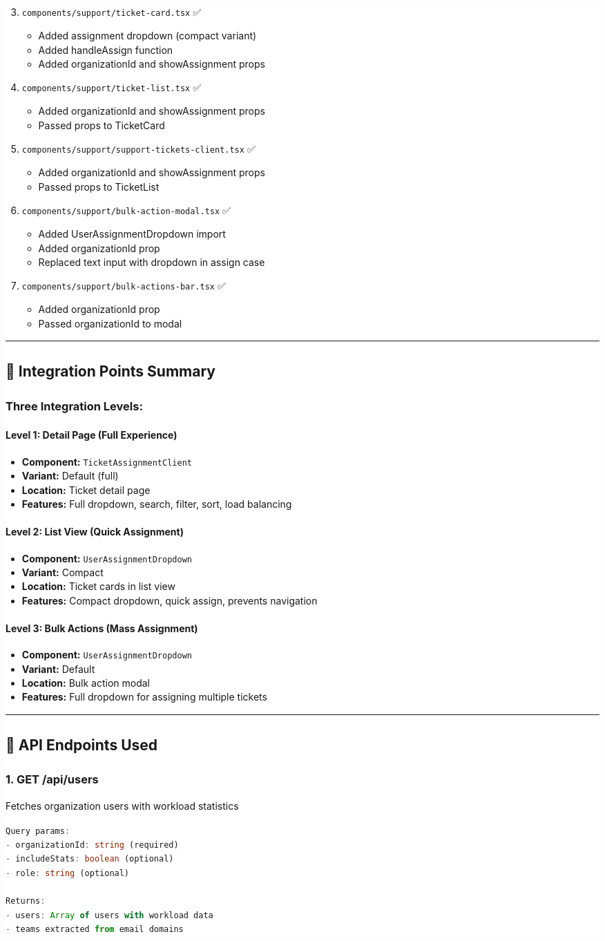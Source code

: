 3. `components/support/ticket-card.tsx` ✅
   - Added assignment dropdown (compact variant)
   - Added handleAssign function
   - Added organizationId and showAssignment props

4. `components/support/ticket-list.tsx` ✅
   - Added organizationId and showAssignment props
   - Passed props to TicketCard

5. `components/support/support-tickets-client.tsx` ✅
   - Added organizationId and showAssignment props
   - Passed props to TicketList

6. `components/support/bulk-action-modal.tsx` ✅
   - Added UserAssignmentDropdown import
   - Added organizationId prop
   - Replaced text input with dropdown in assign case

7. `components/support/bulk-actions-bar.tsx` ✅
   - Added organizationId prop
   - Passed organizationId to modal

---

## 🎯 Integration Points Summary

### Three Integration Levels:

#### Level 1: Detail Page (Full Experience)
- **Component:** `TicketAssignmentClient` 
- **Variant:** Default (full)
- **Location:** Ticket detail page
- **Features:** Full dropdown, search, filter, sort, load balancing

#### Level 2: List View (Quick Assignment)
- **Component:** `UserAssignmentDropdown`
- **Variant:** Compact
- **Location:** Ticket cards in list view
- **Features:** Compact dropdown, quick assign, prevents navigation

#### Level 3: Bulk Actions (Mass Assignment)
- **Component:** `UserAssignmentDropdown`
- **Variant:** Default
- **Location:** Bulk action modal
- **Features:** Full dropdown for assigning multiple tickets

---

## 🔌 API Endpoints Used

### 1. GET /api/users
Fetches organization users with workload statistics
```typescript
Query params:
- organizationId: string (required)
- includeStats: boolean (optional)
- role: string (optional)

Returns:
- users: Array of users with workload data
- teams extracted from email domains
```
